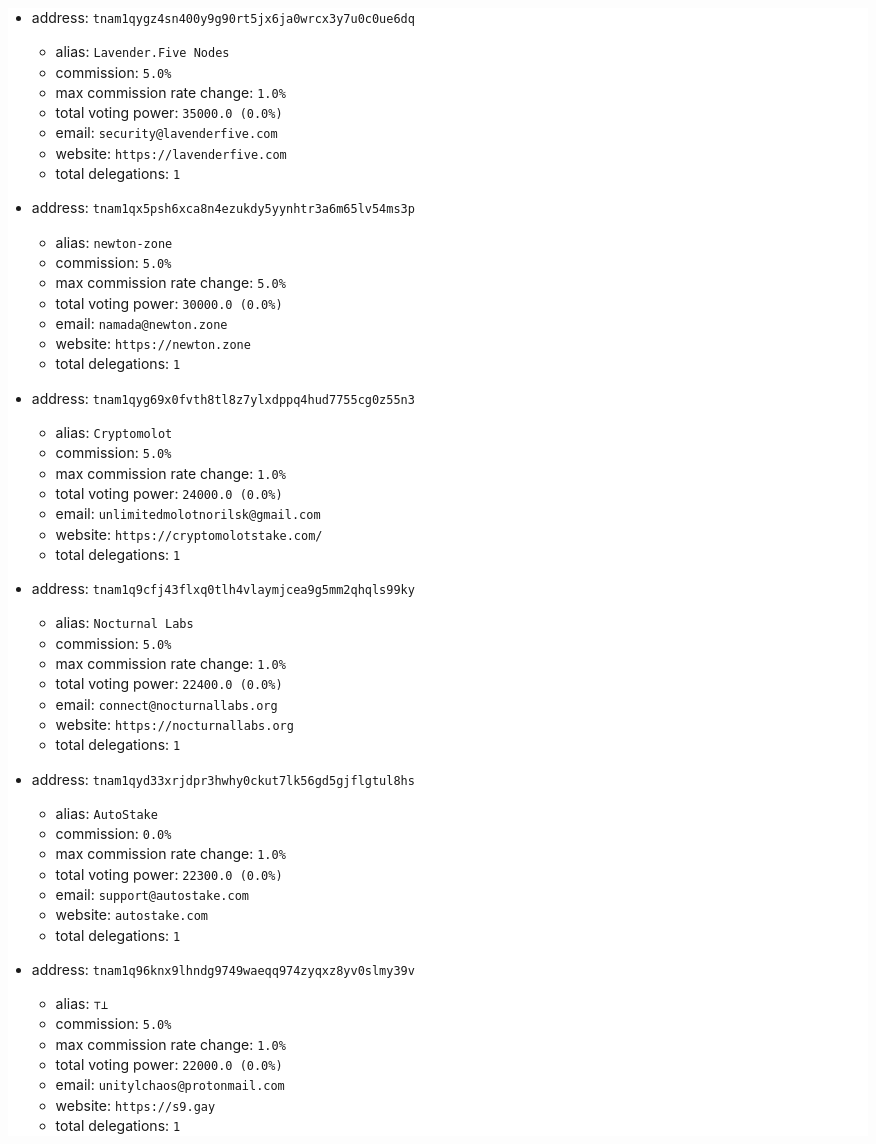 - address: `tnam1qygz4sn400y9g90rt5jx6ja0wrcx3y7u0c0ue6dq`
    - alias: `Lavender.Five Nodes`
    - commission: `5.0%`
    - max commission rate change: `1.0%`
    - total voting power: `35000.0 (0.0%)`
    - email: `security@lavenderfive.com`
    - website: `https://lavenderfive.com`
    - total delegations: `1`

- address: `tnam1qx5psh6xca8n4ezukdy5yynhtr3a6m65lv54ms3p`
    - alias: `newton-zone`
    - commission: `5.0%`
    - max commission rate change: `5.0%`
    - total voting power: `30000.0 (0.0%)`
    - email: `namada@newton.zone`
    - website: `https://newton.zone`
    - total delegations: `1`

- address: `tnam1qyg69x0fvth8tl8z7ylxdppq4hud7755cg0z55n3`
    - alias: `Cryptomolot`
    - commission: `5.0%`
    - max commission rate change: `1.0%`
    - total voting power: `24000.0 (0.0%)`
    - email: `unlimitedmolotnorilsk@gmail.com`
    - website: `https://cryptomolotstake.com/`
    - total delegations: `1`

- address: `tnam1q9cfj43flxq0tlh4vlaymjcea9g5mm2qhqls99ky`
    - alias: `Nocturnal Labs`
    - commission: `5.0%`
    - max commission rate change: `1.0%`
    - total voting power: `22400.0 (0.0%)`
    - email: `connect@nocturnallabs.org`
    - website: `https://nocturnallabs.org`
    - total delegations: `1`

- address: `tnam1qyd33xrjdpr3hwhy0ckut7lk56gd5gjflgtul8hs`
    - alias: `AutoStake`
    - commission: `0.0%`
    - max commission rate change: `1.0%`
    - total voting power: `22300.0 (0.0%)`
    - email: `support@autostake.com`
    - website: `autostake.com`
    - total delegations: `1`

- address: `tnam1q96knx9lhndg9749waeqq974zyqxz8yv0slmy39v`
    - alias: `⊤⊥`
    - commission: `5.0%`
    - max commission rate change: `1.0%`
    - total voting power: `22000.0 (0.0%)`
    - email: `unitylchaos@protonmail.com`
    - website: `https://s9.gay`
    - total delegations: `1`

